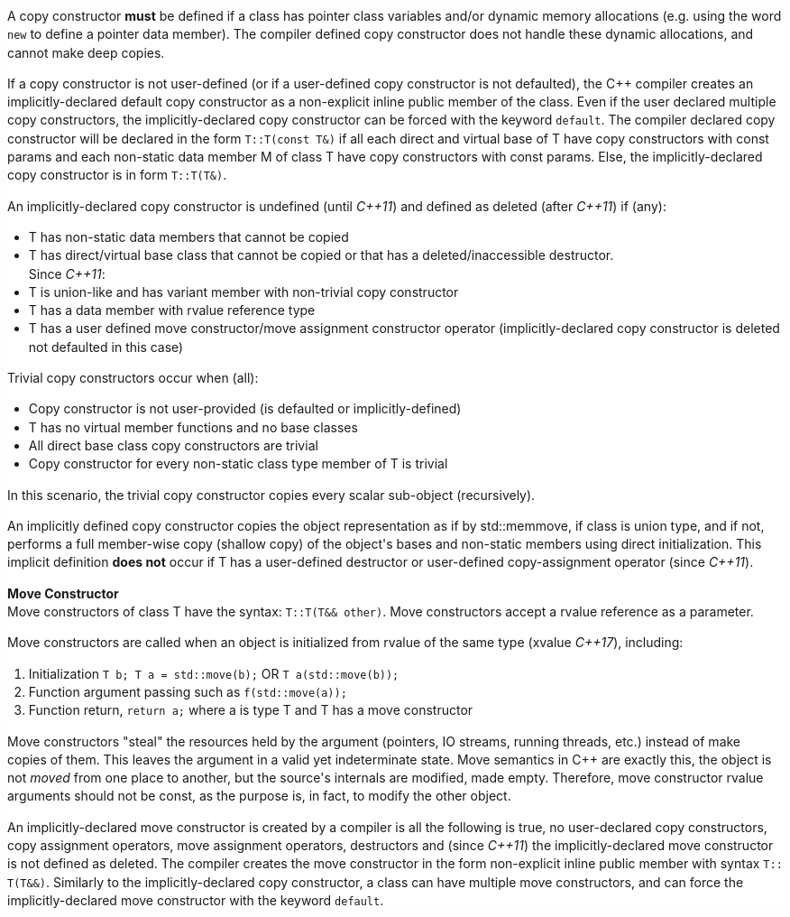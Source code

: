 A copy constructor **must** be defined if a class has pointer class variables and/or dynamic memory allocations (e.g. using the word `new` to define a pointer data member). The compiler defined copy constructor does not handle these dynamic allocations, and cannot make deep copies.  

If a copy constructor is not user-defined (or if a user-defined copy constructor is not defaulted), the C++ compiler creates an implicitly-declared default copy constructor as a non-explicit inline public member of the class. Even if the user declared multiple copy constructors, the implicitly-declared copy constructor can be forced with the keyword `default`. The compiler declared copy constructor will be declared in the form `T::T(const T&)` if all each direct and virtual base of T have copy constructors with const params and each non-static data member M of class T have copy constructors with const params. Else, the implicitly-declared copy constructor is in form `T::T(T&)`.

An implicitly-declared copy constructor is undefined (until *C++11*) and defined as deleted (after *C++11*) if (any):

- T has non-static data members that cannot be copied
- T has direct/virtual base class that cannot be copied or that has a deleted/inaccessible destructor.  
Since *C++11*:
- T is union-like and has variant member with non-trivial copy constructor
- T has a data member with rvalue reference type
- T has a user defined move constructor/move assignment constructor operator (implicitly-declared copy constructor is deleted not defaulted in this case)

Trivial copy constructors occur when (all):

- Copy constructor is not user-provided (is defaulted or implicitly-defined)
- T has no virtual member functions and no base classes
- All direct base class copy constructors are trivial
- Copy constructor for every non-static class type member of T is trivial

In this scenario, the trivial copy constructor copies every scalar sub-object (recursively).

An implicitly defined copy constructor copies the object representation as if by std::memmove, if class is union type, and if not, performs a full member-wise copy (shallow copy) of the object's bases and non-static members using direct initialization. This implicit definition **does not** occur if T has a user-defined destructor or user-defined copy-assignment operator (since *C++11*).

**Move Constructor**  
Move constructors of class T have the syntax: `T::T(T&& other)`. Move constructors accept a rvalue reference as a parameter.  

Move constructors are called when an object is initialized from rvalue of the same type (xvalue *C++17*), including:  

1. Initialization `T b; T a = std::move(b);` OR `T a(std::move(b));`  
2. Function argument passing such as `f(std::move(a));`  
3. Function return, `return a;` where a is type T and T has a move constructor  

Move constructors "steal" the resources held by the argument (pointers, IO streams, running threads, etc.) instead of make copies of them. This leaves the argument in a valid yet indeterminate state. Move semantics in C++ are exactly this, the object is not *moved* from one place to another, but the source's internals are modified, made empty. Therefore, move constructor rvalue arguments should not be const, as the purpose is, in fact, to modify the other object.  

An implicitly-declared move constructor is created by a compiler is all the following is true, no user-declared copy constructors, copy assignment operators, move assignment operators, destructors and (since *C++11*) the implicitly-declared move constructor is not defined as deleted. The compiler creates the move constructor in the form non-explicit inline public member with syntax `T::T(T&&)`. Similarly to the implicitly-declared copy constructor, a class can have multiple move constructors, and can force the implicitly-declared move constructor with the keyword `default`.  
